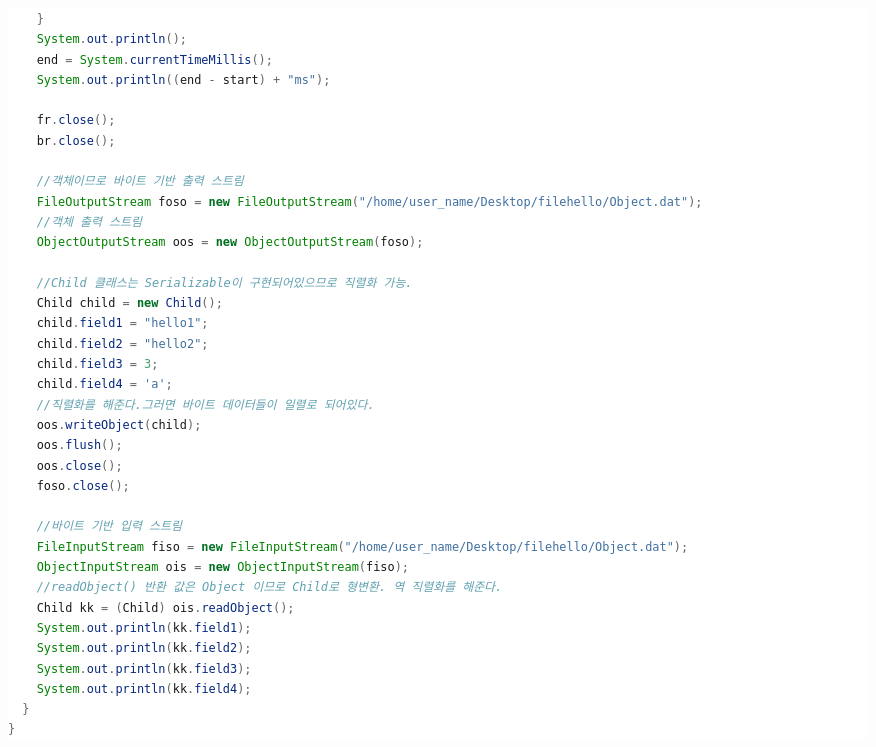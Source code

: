```java
    }
    System.out.println();
    end = System.currentTimeMillis();
    System.out.println((end - start) + "ms");
    
    fr.close();
    br.close();
    
    //객체이므로 바이트 기반 출력 스트림
    FileOutputStream foso = new FileOutputStream("/home/user_name/Desktop/filehello/Object.dat");
    //객체 출력 스트림
    ObjectOutputStream oos = new ObjectOutputStream(foso);
    
    //Child 클래스는 Serializable이 구현되어있으므로 직렬화 가능.
    Child child = new Child();
    child.field1 = "hello1";
    child.field2 = "hello2";
    child.field3 = 3;
    child.field4 = 'a';
    //직렬화를 해준다.그러면 바이트 데이터들이 일렬로 되어있다. 
    oos.writeObject(child);
    oos.flush();
    oos.close();
    foso.close();
    
    //바이트 기반 입력 스트림
    FileInputStream fiso = new FileInputStream("/home/user_name/Desktop/filehello/Object.dat");
    ObjectInputStream ois = new ObjectInputStream(fiso);
    //readObject() 반환 값은 Object 이므로 Child로 형변환. 역 직렬화를 해준다. 
    Child kk = (Child) ois.readObject();
    System.out.println(kk.field1);
    System.out.println(kk.field2);
    System.out.println(kk.field3);
    System.out.println(kk.field4);
  }
}
```

